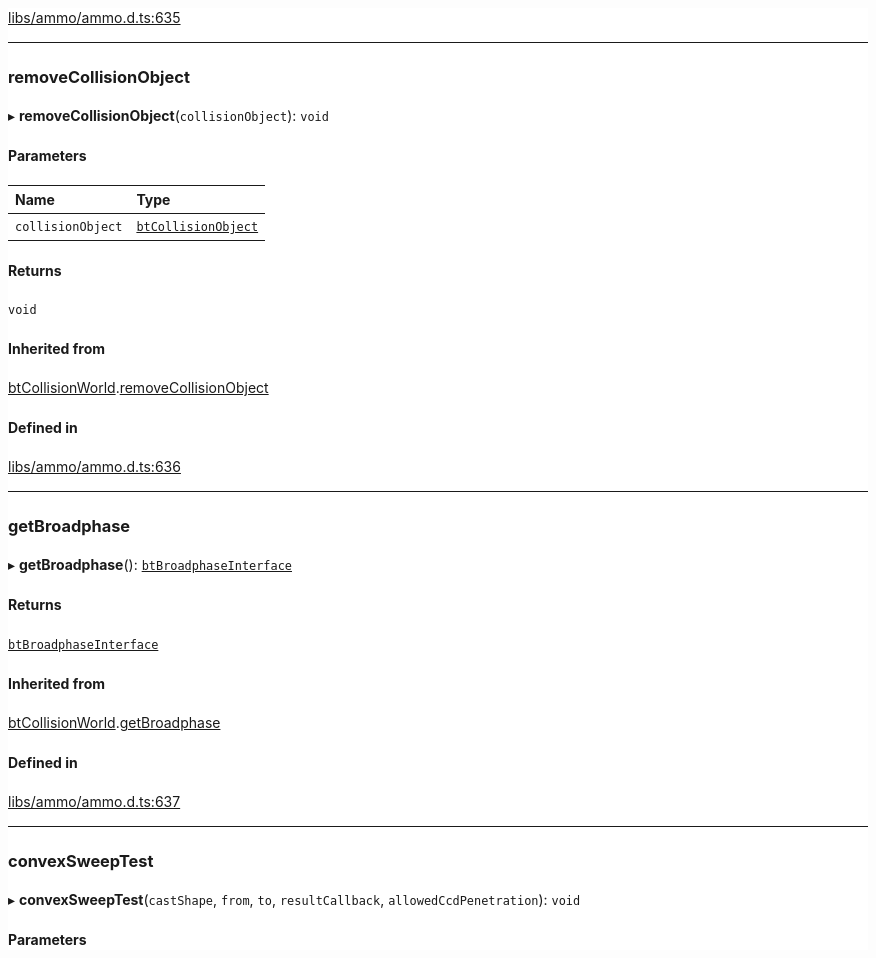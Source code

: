 [libs/ammo/ammo.d.ts:635](https://github.com/Orillusion/orillusion/blob/main/src/libs/ammo/ammo.d.ts#L635)

___

### removeCollisionObject

▸ **removeCollisionObject**(`collisionObject`): `void`

#### Parameters

| Name | Type |
| :------ | :------ |
| `collisionObject` | [`btCollisionObject`](Ammo.btCollisionObject.md) |

#### Returns

`void`

#### Inherited from

[btCollisionWorld](Ammo.btCollisionWorld.md).[removeCollisionObject](Ammo.btCollisionWorld.md#removecollisionobject)

#### Defined in

[libs/ammo/ammo.d.ts:636](https://github.com/Orillusion/orillusion/blob/main/src/libs/ammo/ammo.d.ts#L636)

___

### getBroadphase

▸ **getBroadphase**(): [`btBroadphaseInterface`](Ammo.btBroadphaseInterface.md)

#### Returns

[`btBroadphaseInterface`](Ammo.btBroadphaseInterface.md)

#### Inherited from

[btCollisionWorld](Ammo.btCollisionWorld.md).[getBroadphase](Ammo.btCollisionWorld.md#getbroadphase)

#### Defined in

[libs/ammo/ammo.d.ts:637](https://github.com/Orillusion/orillusion/blob/main/src/libs/ammo/ammo.d.ts#L637)

___

### convexSweepTest

▸ **convexSweepTest**(`castShape`, `from`, `to`, `resultCallback`, `allowedCcdPenetration`): `void`

#### Parameters
